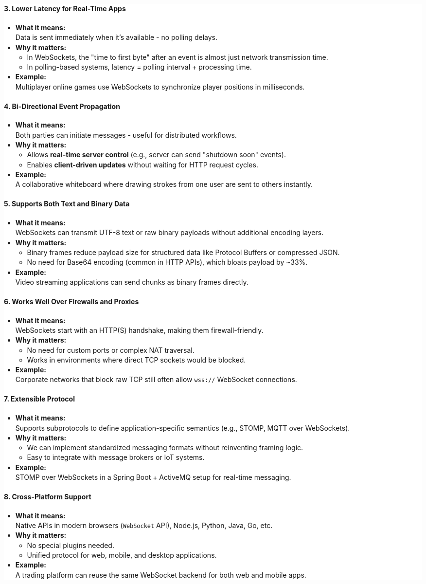 #### **3. Lower Latency for Real-Time Apps**

* **What it means:**\
  Data is sent immediately when it’s available - no polling delays.
* **Why it matters:**
  * In WebSockets, the "time to first byte" after an event is almost just network transmission time.
  * In polling-based systems, latency = polling interval + processing time.
* **Example:**\
  Multiplayer online games use WebSockets to synchronize player positions in milliseconds.

#### **4. Bi-Directional Event Propagation**

* **What it means:**\
  Both parties can initiate messages - useful for distributed workflows.
* **Why it matters:**
  * Allows **real-time server control** (e.g., server can send "shutdown soon" events).
  * Enables **client-driven updates** without waiting for HTTP request cycles.
* **Example:**\
  A collaborative whiteboard where drawing strokes from one user are sent to others instantly.

#### **5. Supports Both Text and Binary Data**

* **What it means:**\
  WebSockets can transmit UTF-8 text or raw binary payloads without additional encoding layers.
* **Why it matters:**
  * Binary frames reduce payload size for structured data like Protocol Buffers or compressed JSON.
  * No need for Base64 encoding (common in HTTP APIs), which bloats payload by \~33%.
* **Example:**\
  Video streaming applications can send chunks as binary frames directly.

#### **6. Works Well Over Firewalls and Proxies**

* **What it means:**\
  WebSockets start with an HTTP(S) handshake, making them firewall-friendly.
* **Why it matters:**
  * No need for custom ports or complex NAT traversal.
  * Works in environments where direct TCP sockets would be blocked.
* **Example:**\
  Corporate networks that block raw TCP still often allow `wss://` WebSocket connections.

#### **7. Extensible Protocol**

* **What it means:**\
  Supports subprotocols to define application-specific semantics (e.g., STOMP, MQTT over WebSockets).
* **Why it matters:**
  * We can implement standardized messaging formats without reinventing framing logic.
  * Easy to integrate with message brokers or IoT systems.
* **Example:**\
  STOMP over WebSockets in a Spring Boot + ActiveMQ setup for real-time messaging.

#### **8. Cross-Platform Support**

* **What it means:**\
  Native APIs in modern browsers (`WebSocket` API), Node.js, Python, Java, Go, etc.
* **Why it matters:**
  * No special plugins needed.
  * Unified protocol for web, mobile, and desktop applications.
* **Example:**\
  A trading platform can reuse the same WebSocket backend for both web and mobile apps.
